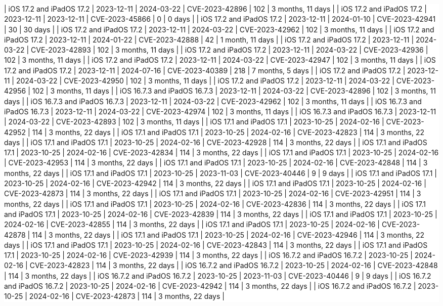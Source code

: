 | iOS 17.2 and iPadOS 17.2 | 2023-12-11 | 2024-03-22 | CVE-2023-42896 | 102 | 3 months, 11 days |
| iOS 17.2 and iPadOS 17.2 | 2023-12-11 | 2023-12-11 | CVE-2023-45866 | 0 | 0 days |
| iOS 17.2 and iPadOS 17.2 | 2023-12-11 | 2024-01-10 | CVE-2023-42941 | 30 | 30 days |
| iOS 17.2 and iPadOS 17.2 | 2023-12-11 | 2024-03-22 | CVE-2023-42962 | 102 | 3 months, 11 days |
| iOS 17.2 and iPadOS 17.2 | 2023-12-11 | 2024-01-22 | CVE-2023-42888 | 42 | 1 month, 11 days |
| iOS 17.2 and iPadOS 17.2 | 2023-12-11 | 2024-03-22 | CVE-2023-42893 | 102 | 3 months, 11 days |
| iOS 17.2 and iPadOS 17.2 | 2023-12-11 | 2024-03-22 | CVE-2023-42936 | 102 | 3 months, 11 days |
| iOS 17.2 and iPadOS 17.2 | 2023-12-11 | 2024-03-22 | CVE-2023-42947 | 102 | 3 months, 11 days |
| iOS 17.2 and iPadOS 17.2 | 2023-12-11 | 2024-07-16 | CVE-2023-40389 | 218 | 7 months, 5 days |
| iOS 17.2 and iPadOS 17.2 | 2023-12-11 | 2024-03-22 | CVE-2023-42950 | 102 | 3 months, 11 days |
| iOS 17.2 and iPadOS 17.2 | 2023-12-11 | 2024-03-22 | CVE-2023-42956 | 102 | 3 months, 11 days |
| iOS 16.7.3 and iPadOS 16.7.3 | 2023-12-11 | 2024-03-22 | CVE-2023-42896 | 102 | 3 months, 11 days |
| iOS 16.7.3 and iPadOS 16.7.3 | 2023-12-11 | 2024-03-22 | CVE-2023-42962 | 102 | 3 months, 11 days |
| iOS 16.7.3 and iPadOS 16.7.3 | 2023-12-11 | 2024-03-22 | CVE-2023-42974 | 102 | 3 months, 11 days |
| iOS 16.7.3 and iPadOS 16.7.3 | 2023-12-11 | 2024-03-22 | CVE-2023-42893 | 102 | 3 months, 11 days |
| iOS 17.1 and iPadOS 17.1 | 2023-10-25 | 2024-02-16 | CVE-2023-42952 | 114 | 3 months, 22 days |
| iOS 17.1 and iPadOS 17.1 | 2023-10-25 | 2024-02-16 | CVE-2023-42823 | 114 | 3 months, 22 days |
| iOS 17.1 and iPadOS 17.1 | 2023-10-25 | 2024-02-16 | CVE-2023-42928 | 114 | 3 months, 22 days |
| iOS 17.1 and iPadOS 17.1 | 2023-10-25 | 2024-02-16 | CVE-2023-42834 | 114 | 3 months, 22 days |
| iOS 17.1 and iPadOS 17.1 | 2023-10-25 | 2024-02-16 | CVE-2023-42953 | 114 | 3 months, 22 days |
| iOS 17.1 and iPadOS 17.1 | 2023-10-25 | 2024-02-16 | CVE-2023-42848 | 114 | 3 months, 22 days |
| iOS 17.1 and iPadOS 17.1 | 2023-10-25 | 2023-11-03 | CVE-2023-40446 | 9 | 9 days |
| iOS 17.1 and iPadOS 17.1 | 2023-10-25 | 2024-02-16 | CVE-2023-42942 | 114 | 3 months, 22 days |
| iOS 17.1 and iPadOS 17.1 | 2023-10-25 | 2024-02-16 | CVE-2023-42873 | 114 | 3 months, 22 days |
| iOS 17.1 and iPadOS 17.1 | 2023-10-25 | 2024-02-16 | CVE-2023-42951 | 114 | 3 months, 22 days |
| iOS 17.1 and iPadOS 17.1 | 2023-10-25 | 2024-02-16 | CVE-2023-42836 | 114 | 3 months, 22 days |
| iOS 17.1 and iPadOS 17.1 | 2023-10-25 | 2024-02-16 | CVE-2023-42839 | 114 | 3 months, 22 days |
| iOS 17.1 and iPadOS 17.1 | 2023-10-25 | 2024-02-16 | CVE-2023-42855 | 114 | 3 months, 22 days |
| iOS 17.1 and iPadOS 17.1 | 2023-10-25 | 2024-02-16 | CVE-2023-42878 | 114 | 3 months, 22 days |
| iOS 17.1 and iPadOS 17.1 | 2023-10-25 | 2024-02-16 | CVE-2023-42946 | 114 | 3 months, 22 days |
| iOS 17.1 and iPadOS 17.1 | 2023-10-25 | 2024-02-16 | CVE-2023-42843 | 114 | 3 months, 22 days |
| iOS 17.1 and iPadOS 17.1 | 2023-10-25 | 2024-02-16 | CVE-2023-42939 | 114 | 3 months, 22 days |
| iOS 16.7.2 and iPadOS 16.7.2 | 2023-10-25 | 2024-02-16 | CVE-2023-42823 | 114 | 3 months, 22 days |
| iOS 16.7.2 and iPadOS 16.7.2 | 2023-10-25 | 2024-02-16 | CVE-2023-42848 | 114 | 3 months, 22 days |
| iOS 16.7.2 and iPadOS 16.7.2 | 2023-10-25 | 2023-11-03 | CVE-2023-40446 | 9 | 9 days |
| iOS 16.7.2 and iPadOS 16.7.2 | 2023-10-25 | 2024-02-16 | CVE-2023-42942 | 114 | 3 months, 22 days |
| iOS 16.7.2 and iPadOS 16.7.2 | 2023-10-25 | 2024-02-16 | CVE-2023-42873 | 114 | 3 months, 22 days |
